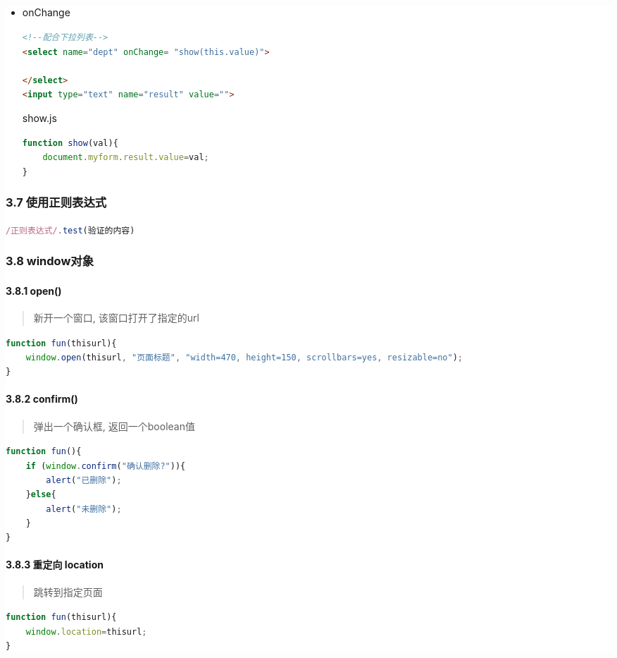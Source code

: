 - onChange

  ```html
  <!--配合下拉列表-->
  <select name="dept" onChange= "show(this.value)">
      
  </select>
  <input type="text" name="result" value="">
  ```

  show.js

  ```js
  function show(val){
      document.myform.result.value=val;
  }
  ```

### 3.7 使用正则表达式

```js
/正则表达式/.test(验证的内容)
```

### 3.8 window对象

#### 3.8.1 open()

> 新开一个窗口, 该窗口打开了指定的url

```js
function fun(thisurl){
    window.open(thisurl, "页面标题", "width=470, height=150, scrollbars=yes, resizable=no");
}
```

#### 3.8.2 confirm()

> 弹出一个确认框, 返回一个boolean值

```js
function fun(){
    if (window.confirm("确认删除?")){
        alert("已删除");
    }else{
        alert("未删除");
    }
}
```

#### 3.8.3 重定向 location

> 跳转到指定页面

```js
function fun(thisurl){
    window.location=thisurl;
}
```
